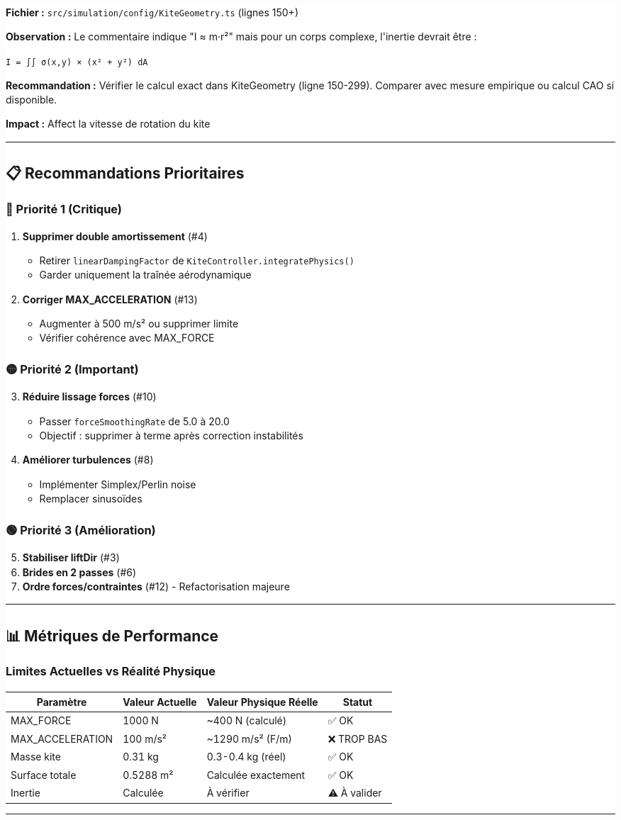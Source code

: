 **Fichier :** `src/simulation/config/KiteGeometry.ts` (lignes 150+)

**Observation :**
Le commentaire indique "I ≈ m·r²" mais pour un corps complexe, l'inertie devrait être :

```
I = ∫∫ σ(x,y) × (x² + y²) dA
```

**Recommandation :**
Vérifier le calcul exact dans KiteGeometry (ligne 150-299).
Comparer avec mesure empirique ou calcul CAO si disponible.

**Impact :** Affect la vitesse de rotation du kite

---

## 📋 Recommandations Prioritaires

### 🔴 Priorité 1 (Critique)
1. **Supprimer double amortissement** (#4)
   - Retirer `linearDampingFactor` de `KiteController.integratePhysics()`
   - Garder uniquement la traînée aérodynamique

2. **Corriger MAX_ACCELERATION** (#13)
   - Augmenter à 500 m/s² ou supprimer limite
   - Vérifier cohérence avec MAX_FORCE

### 🟡 Priorité 2 (Important)
3. **Réduire lissage forces** (#10)
   - Passer `forceSmoothingRate` de 5.0 à 20.0
   - Objectif : supprimer à terme après correction instabilités

4. **Améliorer turbulences** (#8)
   - Implémenter Simplex/Perlin noise
   - Remplacer sinusoïdes

### 🟢 Priorité 3 (Amélioration)
5. **Stabiliser liftDir** (#3)
6. **Brides en 2 passes** (#6)
7. **Ordre forces/contraintes** (#12) - Refactorisation majeure

---

## 📊 Métriques de Performance

### Limites Actuelles vs Réalité Physique

| Paramètre | Valeur Actuelle | Valeur Physique Réelle | Statut |
|-----------|----------------|------------------------|--------|
| MAX_FORCE | 1000 N | ~400 N (calculé) | ✅ OK |
| MAX_ACCELERATION | 100 m/s² | ~1290 m/s² (F/m) | ❌ TROP BAS |
| Masse kite | 0.31 kg | 0.3-0.4 kg (réel) | ✅ OK |
| Surface totale | 0.5288 m² | Calculée exactement | ✅ OK |
| Inertie | Calculée | À vérifier | ⚠️ À valider |

---